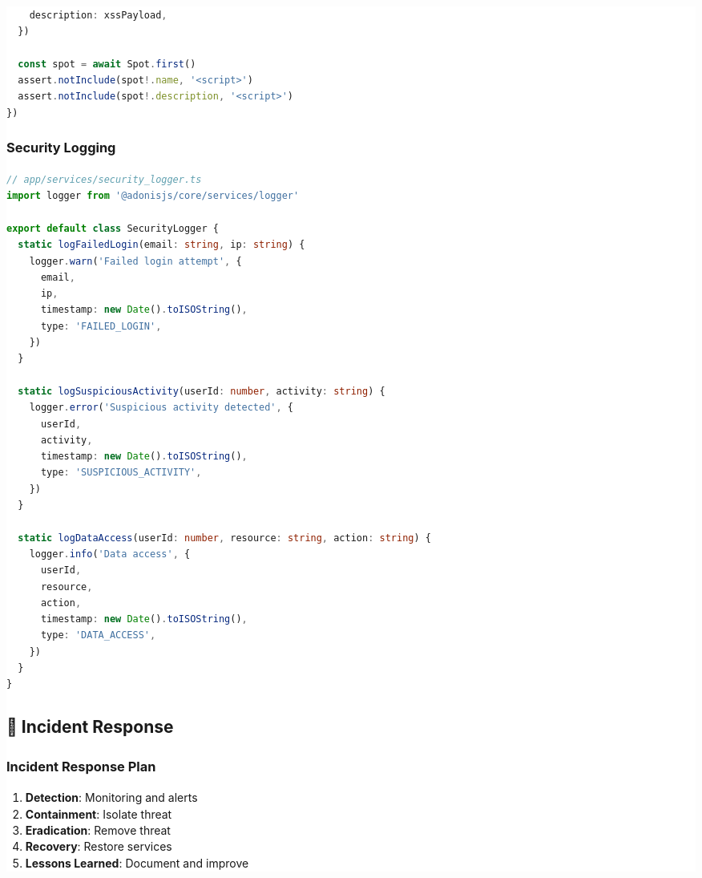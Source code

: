```typescript
    description: xssPayload,
  })

  const spot = await Spot.first()
  assert.notInclude(spot!.name, '<script>')
  assert.notInclude(spot!.description, '<script>')
})
```

### Security Logging

```typescript
// app/services/security_logger.ts
import logger from '@adonisjs/core/services/logger'

export default class SecurityLogger {
  static logFailedLogin(email: string, ip: string) {
    logger.warn('Failed login attempt', {
      email,
      ip,
      timestamp: new Date().toISOString(),
      type: 'FAILED_LOGIN',
    })
  }

  static logSuspiciousActivity(userId: number, activity: string) {
    logger.error('Suspicious activity detected', {
      userId,
      activity,
      timestamp: new Date().toISOString(),
      type: 'SUSPICIOUS_ACTIVITY',
    })
  }

  static logDataAccess(userId: number, resource: string, action: string) {
    logger.info('Data access', {
      userId,
      resource,
      action,
      timestamp: new Date().toISOString(),
      type: 'DATA_ACCESS',
    })
  }
}
```

## 🚨 Incident Response

### Incident Response Plan

1. **Detection**: Monitoring and alerts
2. **Containment**: Isolate threat
3. **Eradication**: Remove threat
4. **Recovery**: Restore services
5. **Lessons Learned**: Document and improve
